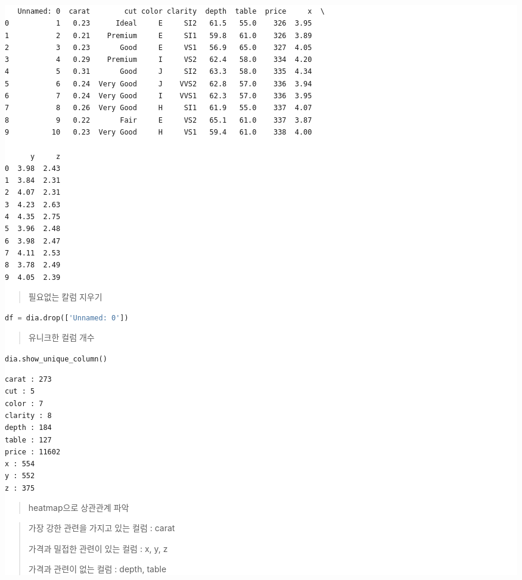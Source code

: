        Unnamed: 0  carat        cut color clarity  depth  table  price     x  \
    0           1   0.23      Ideal     E     SI2   61.5   55.0    326  3.95   
    1           2   0.21    Premium     E     SI1   59.8   61.0    326  3.89   
    2           3   0.23       Good     E     VS1   56.9   65.0    327  4.05   
    3           4   0.29    Premium     I     VS2   62.4   58.0    334  4.20   
    4           5   0.31       Good     J     SI2   63.3   58.0    335  4.34   
    5           6   0.24  Very Good     J    VVS2   62.8   57.0    336  3.94   
    6           7   0.24  Very Good     I    VVS1   62.3   57.0    336  3.95   
    7           8   0.26  Very Good     H     SI1   61.9   55.0    337  4.07   
    8           9   0.22       Fair     E     VS2   65.1   61.0    337  3.87   
    9          10   0.23  Very Good     H     VS1   59.4   61.0    338  4.00   
    
          y     z  
    0  3.98  2.43  
    1  3.84  2.31  
    2  4.07  2.31  
    3  4.23  2.63  
    4  4.35  2.75  
    5  3.96  2.48  
    6  3.98  2.47  
    7  4.11  2.53  
    8  3.78  2.49  
    9  4.05  2.39  



>  필요없는 칼럼 지우기

```python
df = dia.drop(['Unnamed: 0'])
```



> 유니크한 컬럼 개수


```python
dia.show_unique_column()
```

    carat : 273
    cut : 5
    color : 7
    clarity : 8
    depth : 184
    table : 127
    price : 11602
    x : 554
    y : 552
    z : 375



> heatmap으로 상관관계 파악

> 가장 강한 관련을 가지고 있는 컬럼 : carat
>
> 가격과 밀접한 관련이 있는 컬럼 : x, y, z
>
> 가격과 관련이 없는 컬럼 : depth, table
